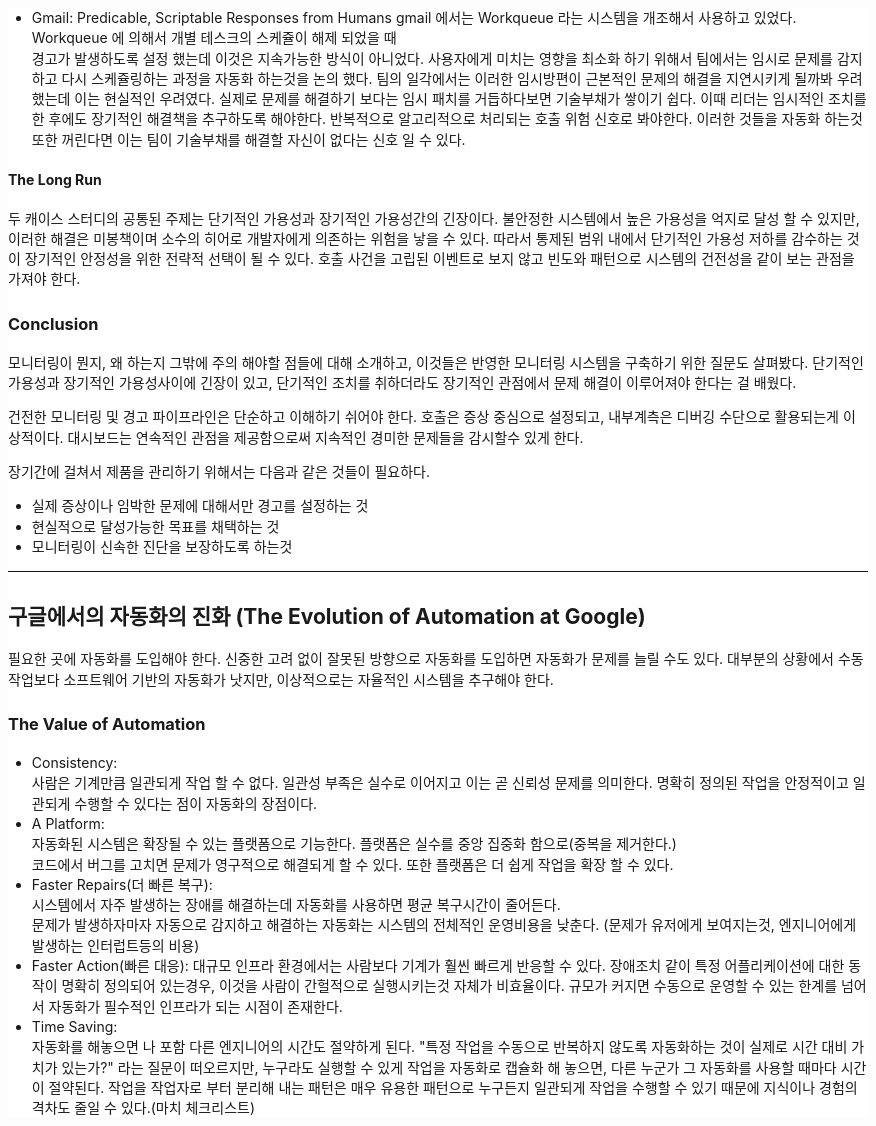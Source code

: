 - Gmail: Predicable, Scriptable Responses from Humans
gmail 에서는 Workqueue 라는 시스템을 개조해서 사용하고 있었다. Workqueue 에 의해서 개별 테스크의 스케쥴이 해제 되었을 때  
경고가 발생하도록 설정 했는데 이것은 지속가능한 방식이 아니었다.
사용자에게 미치는 영향을 최소화 하기 위해서 팀에서는 임시로 문제를 감지하고 다시 스케쥴링하는 과정을 자동화 하는것을 논의 했다.
팀의 일각에서는 이러한 임시방편이 근본적인 문제의 해결을 지연시키게 될까봐 우려했는데 이는 현실적인 우려였다.
실제로 문제를 해결하기 보다는 임시 패치를 거듭하다보면 기술부채가 쌓이기 쉽다.
이때 리더는 임시적인 조치를 한 후에도 장기적인 해결책을 추구하도록 해야한다.
반복적으로 알고리적으로 처리되는 호출 위험 신호로 봐야한다. 
이러한 것들을 자동화 하는것또한 꺼린다면 이는 팀이 기술부채를 해결할 자신이 없다는 신호 일 수 있다.

#### The Long Run
두 캐이스 스터디의 공통된 주제는 단기적인 가용성과 장기적인 가용성간의 긴장이다.
불안정한 시스템에서 높은 가용성을 억지로 달성 할 수 있지만, 이러한 해결은 미봉책이며 
소수의 히어로 개발자에게 의존하는 위험을 낳을 수 있다. 따라서 통제된 범위 내에서 단기적인 가용성 저하를 감수하는 것이 장기적인 안정성을 위한 전략적 선택이 될 수 있다.
호출 사건을 고립된 이벤트로 보지 않고 빈도와 패턴으로 시스템의 건전성을 같이 보는 관점을 가져야 한다.

### Conclusion
모니터링이 뭔지, 왜 하는지 그밖에 주의 해야할 점들에 대해 소개하고, 이것들은 반영한 모니터링 시스템을 구축하기 위한 질문도 살펴봤다.
단기적인 가용성과 장기적인 가용성사이에 긴장이 있고, 단기적인 조치를 취하더라도 장기적인 관점에서 문제 해결이 이루어져야 한다는 걸 배웠다.

건전한 모니터링 및 경고 파이프라인은 단순하고 이해하기 쉬어야 한다.
호출은 증상 중심으로 설정되고, 내부계측은 디버깅 수단으로 활용되는게 이상적이다.
대시보드는 연속적인 관점을 제공함으로써 지속적인 경미한 문제들을 감시할수 있게 한다.

장기간에 걸쳐서 제품을 관리하기 위해서는 다음과 같은 것들이 필요하다.
- 실제 증상이나 임박한 문제에 대해서만 경고를 설정하는 것 
- 현실적으로 달성가능한 목표를 채택하는 것
- 모니터링이 신속한 진단을 보장하도록 하는것


--------------------

## 구글에서의 자동화의 진화 (The Evolution of Automation at Google)
필요한 곳에 자동화를 도입해야 한다. 신중한 고려 없이 잘못된 방향으로 자동화를 도입하면 자동화가 문제를 늘릴 수도 있다.
대부분의 상황에서 수동작업보다 소프트웨어 기반의 자동화가 낫지만, 이상적으로는 자율적인 시스템을 추구해야 한다.

### The Value of Automation
- Consistency:   
  사람은 기계만큼 일관되게 작업 할 수 없다. 일관성 부족은 실수로 이어지고 이는 곧 신뢰성 문제를 의미한다. 
  명확히 정의된 작업을 안정적이고 일관되게 수행할 수 있다는 점이 자동화의 장점이다.
- A Platform:   
  자동화된 시스템은 확장될 수 있는 플랫폼으로 기능한다. 플랫폼은 실수를 중앙 집중화 함으로(중복을 제거한다.)  
  코드에서 버그를 고치면 문제가 영구적으로 해결되게 할 수 있다. 또한 플랫폼은 더 쉽게 작업을 확장 할 수 있다.
- Faster Repairs(더 빠른 복구):   
  시스템에서 자주 발생하는 장애를 해결하는데 자동화를 사용하면 평균 복구시간이 줄어든다.  
  문제가 발생하자마자 자동으로 감지하고 해결하는 자동화는 시스템의 전체적인 운영비용을 낮춘다. (문제가 유저에게 보여지는것, 엔지니어에게 발생하는 인터럽트등의 비용)
- Faster Action(빠른 대응): 대규모 인프라 환경에서는 사람보다 기계가 훨씬 빠르게 반응할 수 있다. 장애조치 같이 특정 어플리케이션에 대한 동작이 명확히 정의되어 있는경우,
  이것을 사람이 간헐적으로 실행시키는것 자체가 비효율이다. 규모가 커지면 수동으로 운영할 수 있는 한계를 넘어서 자동화가 필수적인 인프라가 되는 시점이 존재한다.
- Time Saving:  
  자동화를 해놓으면 나 포함 다른 엔지니어의 시간도 절약하게 된다. 
  "특정 작업을 수동으로 반복하지 않도록 자동화하는 것이 실제로 시간 대비 가치가 있는가?" 라는 질문이 떠오르지만, 
  누구라도 실행할 수 있게 작업을 자동화로 캡슐화 해 놓으면, 다른 누군가 그 자동화를 사용할 때마다 시간이 절약된다.
  작업을 작업자로 부터 분리해 내는 패턴은 매우 유용한 패턴으로 누구든지 일관되게 작업을 수행할 수 있기 때문에 지식이나 경험의 격차도 줄일 수 있다.(마치 체크리스트) 
